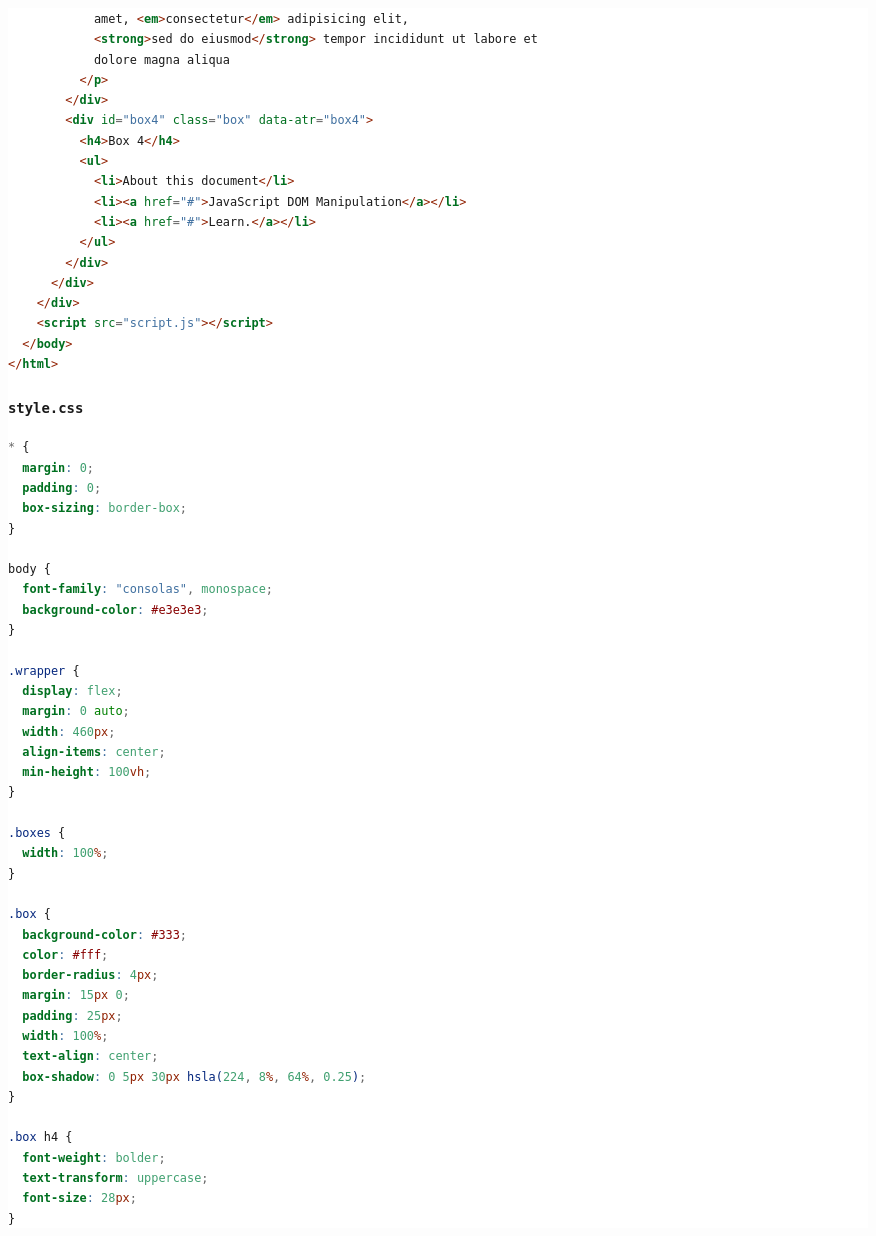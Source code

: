 ```html
            amet, <em>consectetur</em> adipisicing elit,
            <strong>sed do eiusmod</strong> tempor incididunt ut labore et
            dolore magna aliqua
          </p>
        </div>
        <div id="box4" class="box" data-atr="box4">
          <h4>Box 4</h4>
          <ul>
            <li>About this document</li>
            <li><a href="#">JavaScript DOM Manipulation</a></li>
            <li><a href="#">Learn.</a></li>
          </ul>
        </div>
      </div>
    </div>
    <script src="script.js"></script>
  </body>
</html>
```

### `style.css`

```css
* {
  margin: 0;
  padding: 0;
  box-sizing: border-box;
}

body {
  font-family: "consolas", monospace;
  background-color: #e3e3e3;
}

.wrapper {
  display: flex;
  margin: 0 auto;
  width: 460px;
  align-items: center;
  min-height: 100vh;
}

.boxes {
  width: 100%;
}

.box {
  background-color: #333;
  color: #fff;
  border-radius: 4px;
  margin: 15px 0;
  padding: 25px;
  width: 100%;
  text-align: center;
  box-shadow: 0 5px 30px hsla(224, 8%, 64%, 0.25);
}

.box h4 {
  font-weight: bolder;
  text-transform: uppercase;
  font-size: 28px;
}

```